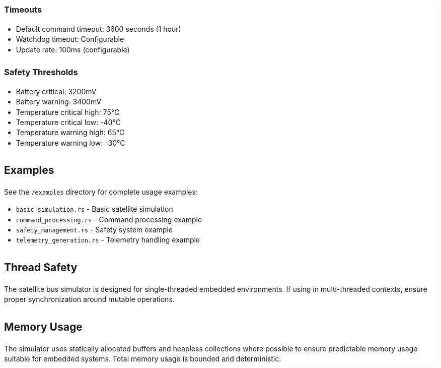 ### Timeouts
- Default command timeout: 3600 seconds (1 hour)
- Watchdog timeout: Configurable
- Update rate: 100ms (configurable)

### Safety Thresholds
- Battery critical: 3200mV
- Battery warning: 3400mV
- Temperature critical high: 75°C
- Temperature critical low: -40°C
- Temperature warning high: 65°C
- Temperature warning low: -30°C

## Examples

See the `/examples` directory for complete usage examples:
- `basic_simulation.rs` - Basic satellite simulation
- `command_processing.rs` - Command processing example
- `safety_management.rs` - Safety system example
- `telemetry_generation.rs` - Telemetry handling example

## Thread Safety

The satellite bus simulator is designed for single-threaded embedded environments. If using in multi-threaded contexts, ensure proper synchronization around mutable operations.

## Memory Usage

The simulator uses statically allocated buffers and heapless collections where possible to ensure predictable memory usage suitable for embedded systems. Total memory usage is bounded and deterministic.